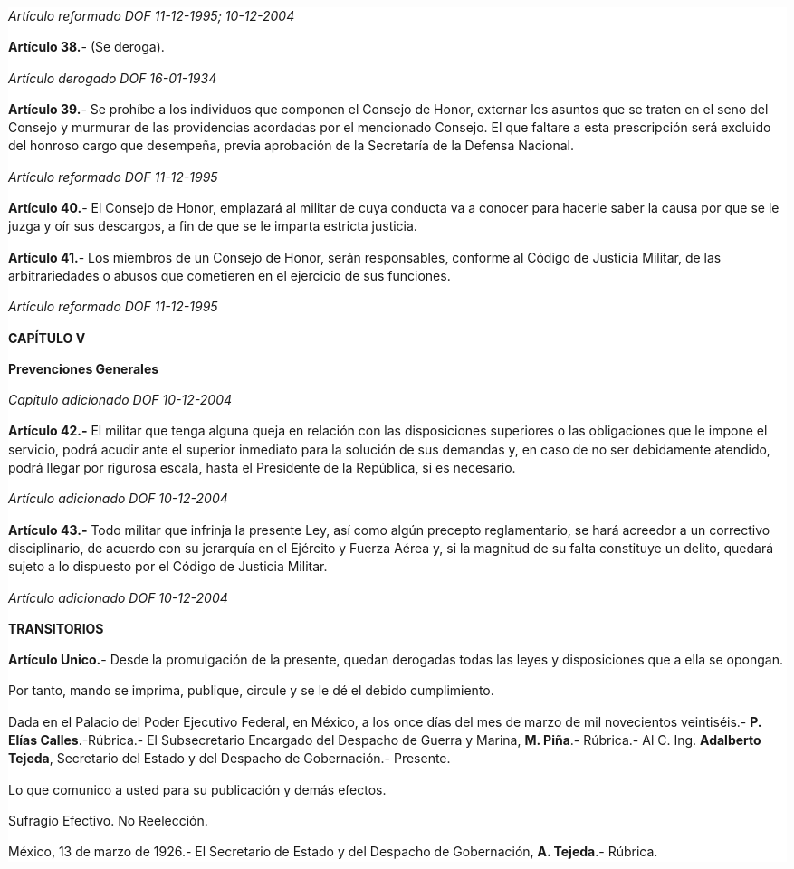 *Artículo reformado DOF 11-12-1995; 10-12-2004*

**Artículo 38.**- (Se deroga).

*Artículo derogado DOF 16-01-1934*

**Artículo 39.**- Se prohíbe a los individuos que componen el Consejo de Honor, externar los asuntos que se traten en el seno del Consejo y murmurar de las providencias acordadas por el mencionado Consejo. El que faltare a esta prescripción será excluido del honroso cargo que desempeña, previa aprobación de la Secretaría de la Defensa Nacional.

*Artículo reformado DOF 11-12-1995*

**Artículo 40.**- El Consejo de Honor, emplazará al militar de cuya conducta va a conocer para hacerle saber la causa por que se le juzga y oír sus descargos, a fin de que se le imparta estricta justicia.

**Artículo 41.**- Los miembros de un Consejo de Honor, serán responsables, conforme al Código de Justicia Militar, de las arbitrariedades o abusos que cometieren en el ejercicio de sus funciones.

*Artículo reformado DOF 11-12-1995*

**CAPÍTULO V**

**Prevenciones Generales**

*Capítulo adicionado DOF 10-12-2004*

**Artículo 42.-** El militar que tenga alguna queja en relación con las disposiciones superiores o las obligaciones que le impone el servicio, podrá acudir ante el superior inmediato para la solución de sus demandas y, en caso de no ser debidamente atendido, podrá llegar por rigurosa escala, hasta el Presidente de la República, si es necesario.

*Artículo adicionado DOF 10-12-2004*

**Artículo 43.-** Todo militar que infrinja la presente Ley, así como algún precepto reglamentario, se hará acreedor a un correctivo disciplinario, de acuerdo con su jerarquía en el Ejército y Fuerza Aérea y, si la magnitud de su falta constituye un delito, quedará sujeto a lo dispuesto por el Código de Justicia Militar.

*Artículo adicionado DOF 10-12-2004*

**TRANSITORIOS**

**Artículo Unico.**- Desde la promulgación de la presente, quedan derogadas todas las leyes y disposiciones que a ella se opongan.

Por tanto, mando se imprima, publique, circule y se le dé el debido cumplimiento.

Dada en el Palacio del Poder Ejecutivo Federal, en México, a los once días del mes de marzo de mil novecientos veintiséis.- **P. Elías Calles**.-Rúbrica.- El Subsecretario Encargado del Despacho de Guerra y Marina, **M. Piña**.- Rúbrica.- Al C. Ing. **Adalberto Tejeda**, Secretario del Estado y del Despacho de Gobernación.- Presente.

Lo que comunico a usted para su publicación y demás efectos.

Sufragio Efectivo. No Reelección.

México, 13 de marzo de 1926.- El Secretario de Estado y del Despacho de Gobernación, **A. Tejeda**.- Rúbrica.

